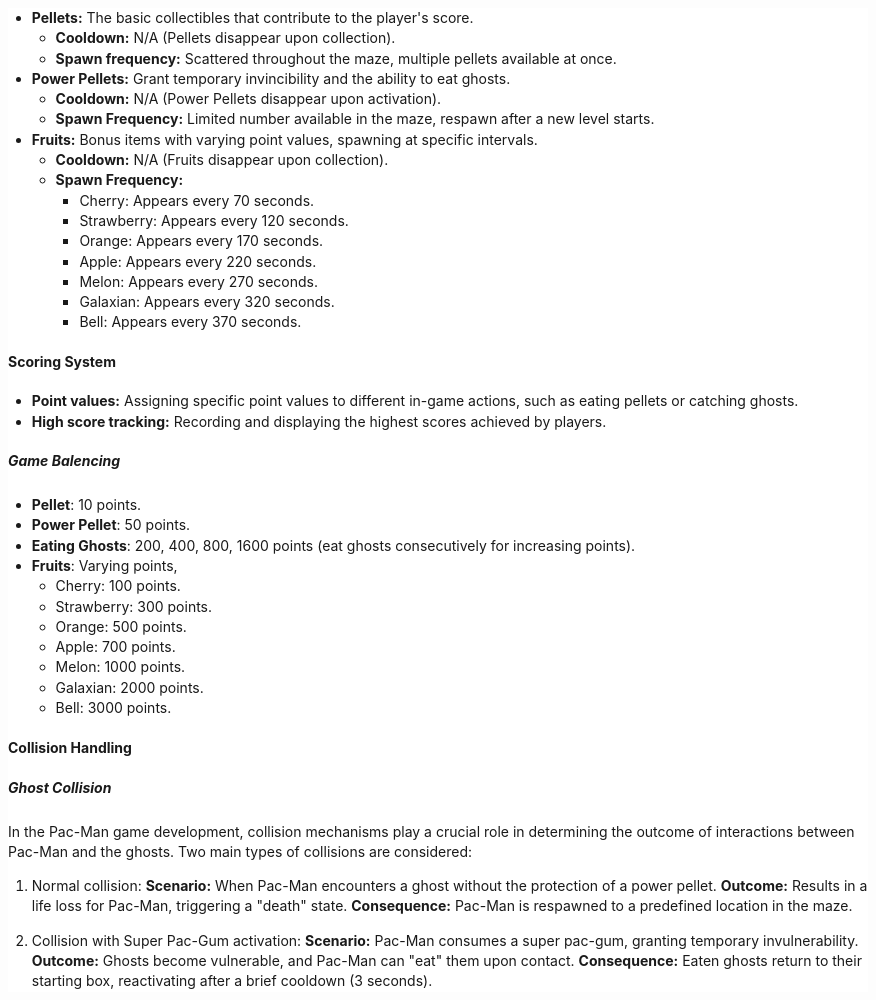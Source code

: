 - **Pellets:** The basic collectibles that contribute to the player's score.
  - **Cooldown:** N/A (Pellets disappear upon collection).
  - **Spawn frequency:** Scattered throughout the maze, multiple pellets available at once.
- **Power Pellets:** Grant temporary invincibility and the ability to eat ghosts.
  - **Cooldown:** N/A (Power Pellets disappear upon activation).
  - **Spawn Frequency:** Limited number available in the maze, respawn after a new level starts.
- **Fruits:** Bonus items with varying point values, spawning at specific intervals.
  - **Cooldown:** N/A (Fruits disappear upon collection).
  - **Spawn Frequency:**
    - Cherry: Appears every 70 seconds.
    - Strawberry: Appears every 120 seconds.
    - Orange: Appears every 170 seconds.
    - Apple: Appears every 220 seconds.
    - Melon: Appears every 270 seconds.
    - Galaxian: Appears every 320 seconds.
    - Bell: Appears every 370 seconds.

#### Scoring System

- **Point values:** Assigning specific point values to different in-game actions, such as eating pellets or catching ghosts.
- **High score tracking:** Recording and displaying the highest scores achieved by players.

##### Game Balencing

- **Pellet**: 10 points.
- **Power Pellet**: 50 points.
- **Eating Ghosts**: 200, 400, 800, 1600 points (eat ghosts consecutively for increasing points).
- **Fruits**: Varying points,
  - Cherry: 100 points.
  - Strawberry: 300 points.
  - Orange: 500 points.
  - Apple: 700 points.
  - Melon: 1000 points.
  - Galaxian: 2000 points.
  - Bell: 3000 points.

#### Collision Handling

##### Ghost Collision

In the Pac-Man game development, collision mechanisms play a crucial role in determining the outcome of interactions between Pac-Man and the ghosts. Two main types of collisions are considered:

1. Normal collision:
**Scenario:** When Pac-Man encounters a ghost without the protection of a power pellet.
**Outcome:** Results in a life loss for Pac-Man, triggering a "death" state.
**Consequence:** Pac-Man is respawned to a predefined location in the maze.

2. Collision with Super Pac-Gum activation:
**Scenario:** Pac-Man consumes a super pac-gum, granting temporary invulnerability.
**Outcome:** Ghosts become vulnerable, and Pac-Man can "eat" them upon contact.
**Consequence:** Eaten ghosts return to their starting box, reactivating after a brief cooldown (3 seconds).
